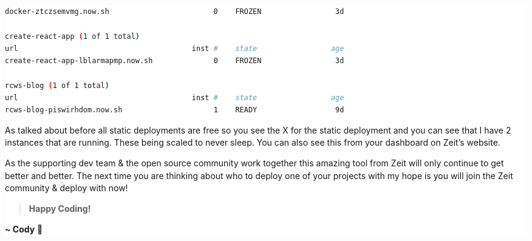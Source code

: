 ```bash
docker-ztczsemvmg.now.sh                        0    FROZEN                 3d

create-react-app (1 of 1 total)
url                                        inst #    state                 age
create-react-app-lblarmapmp.now.sh              0    FROZEN                 3d

rcws-blog (1 of 1 total)
url                                        inst #    state                 age
rcws-blog-piswirhdom.now.sh                     1    READY                  9d
```

As talked about before all static deployments are free so you see the X for the static deployment and you can see that I have 2 instances that are running. These being scaled to never sleep. You can also see this from your dashboard on Zeit’s website.

As the supporting dev team & the open source community work together this amazing tool from Zeit will only continue to get better and better. The next time you are thinking about who to deploy one of your projects with my hope is you will join the Zeit community & deploy with now!



> **Happy Coding!**

**~ Cody** :rocket: